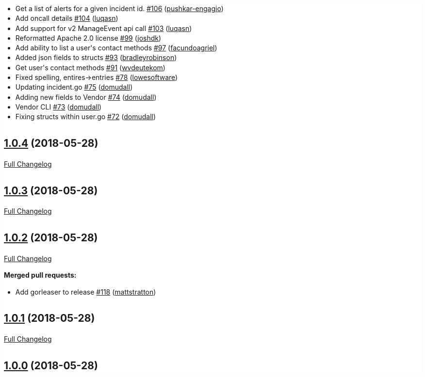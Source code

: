 - Get a list of alerts for a given incident id. [\#106](https://github.com/erwan690/go-pagerduty/pull/106) ([pushkar-engagio](https://github.com/pushkar-engagio))
- Add oncall details [\#104](https://github.com/erwan690/go-pagerduty/pull/104) ([luqasn](https://github.com/luqasn))
- Add support for v2 ManageEvent api call [\#103](https://github.com/erwan690/go-pagerduty/pull/103) ([luqasn](https://github.com/luqasn))
- Reformatted Apache 2.0 license [\#99](https://github.com/erwan690/go-pagerduty/pull/99) ([joshdk](https://github.com/joshdk))
- Add ability to list a user's contact methods [\#97](https://github.com/erwan690/go-pagerduty/pull/97) ([facundoagriel](https://github.com/facundoagriel))
- Added json fields to structs [\#93](https://github.com/erwan690/go-pagerduty/pull/93) ([bradleyrobinson](https://github.com/bradleyrobinson))
- Get user's contact methods [\#91](https://github.com/erwan690/go-pagerduty/pull/91) ([wvdeutekom](https://github.com/wvdeutekom))
- Fixed spelling, entires-\>entries [\#78](https://github.com/erwan690/go-pagerduty/pull/78) ([lowesoftware](https://github.com/lowesoftware))
- Updating incident.go [\#75](https://github.com/erwan690/go-pagerduty/pull/75) ([domudall](https://github.com/domudall))
- Adding new fields to Vendor [\#74](https://github.com/erwan690/go-pagerduty/pull/74) ([domudall](https://github.com/domudall))
- Vendor CLI [\#73](https://github.com/erwan690/go-pagerduty/pull/73) ([domudall](https://github.com/domudall))
- Fixing structs within user.go [\#72](https://github.com/erwan690/go-pagerduty/pull/72) ([domudall](https://github.com/domudall))

## [1.0.4](https://github.com/erwan690/go-pagerduty/tree/1.0.4) (2018-05-28)

[Full Changelog](https://github.com/erwan690/go-pagerduty/compare/1.0.3...1.0.4)

## [1.0.3](https://github.com/erwan690/go-pagerduty/tree/1.0.3) (2018-05-28)

[Full Changelog](https://github.com/erwan690/go-pagerduty/compare/1.0.2...1.0.3)

## [1.0.2](https://github.com/erwan690/go-pagerduty/tree/1.0.2) (2018-05-28)

[Full Changelog](https://github.com/erwan690/go-pagerduty/compare/1.0.1...1.0.2)

**Merged pull requests:**

- Add gorleaser to release [\#118](https://github.com/erwan690/go-pagerduty/pull/118) ([mattstratton](https://github.com/mattstratton))

## [1.0.1](https://github.com/erwan690/go-pagerduty/tree/1.0.1) (2018-05-28)

[Full Changelog](https://github.com/erwan690/go-pagerduty/compare/1.0.0...1.0.1)

## [1.0.0](https://github.com/erwan690/go-pagerduty/tree/1.0.0) (2018-05-28)
